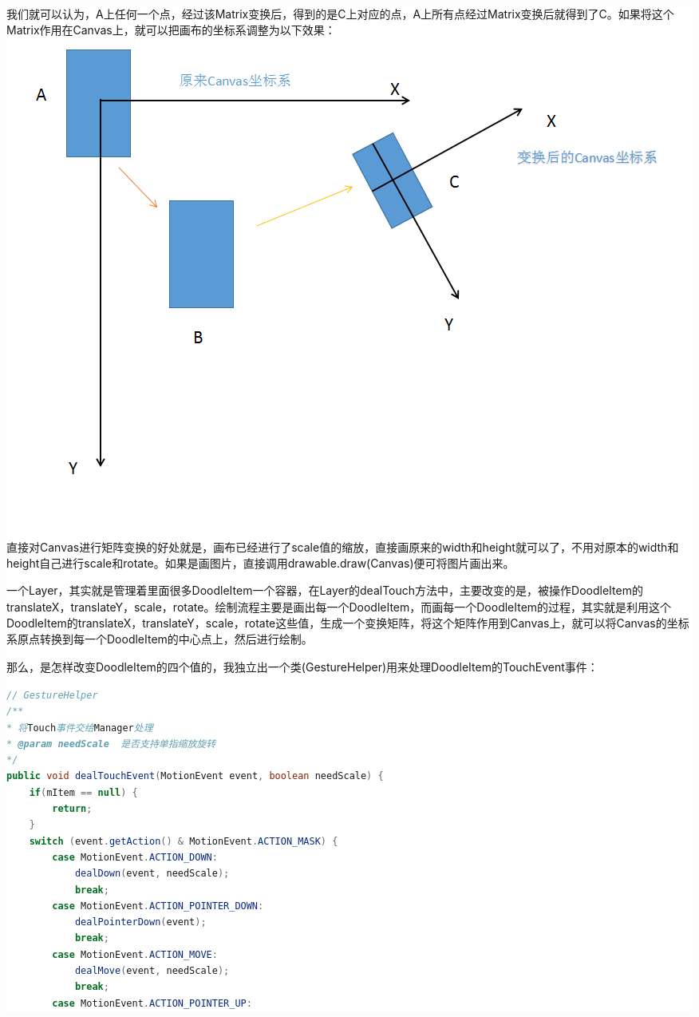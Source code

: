 我们就可以认为，A上任何一个点，经过该Matrix变换后，得到的是C上对应的点，A上所有点经过Matrix变换后就得到了C。如果将这个Matrix作用在Canvas上，就可以把画布的坐标系调整为以下效果：
![](涂鸦模块实现/2019-01-24-20-25-32.png)


直接对Canvas进行矩阵变换的好处就是，画布已经进行了scale值的缩放，直接画原来的width和height就可以了，不用对原本的width和height自己进行scale和rotate。如果是画图片，直接调用drawable.draw(Canvas)便可将图片画出来。

一个Layer，其实就是管理着里面很多DoodleItem一个容器，在Layer的dealTouch方法中，主要改变的是，被操作DoodleItem的translateX，translateY，scale，rotate。绘制流程主要是画出每一个DoodleItem，而画每一个DoodleItem的过程，其实就是利用这个DoodleItem的translateX，translateY，scale，rotate这些值，生成一个变换矩阵，将这个矩阵作用到Canvas上，就可以将Canvas的坐标系原点转换到每一个DoodleItem的中心点上，然后进行绘制。 

那么，是怎样改变DoodleItem的四个值的，我独立出一个类(GestureHelper)用来处理DoodleItem的TouchEvent事件：

```java
// GestureHelper
/**
* 将Touch事件交给Manager处理
* @param needScale  是否支持单指缩放旋转
*/
public void dealTouchEvent(MotionEvent event, boolean needScale) {
    if(mItem == null) {
        return;
    }
    switch (event.getAction() & MotionEvent.ACTION_MASK) {
        case MotionEvent.ACTION_DOWN:
            dealDown(event, needScale);
            break;
        case MotionEvent.ACTION_POINTER_DOWN:
            dealPointerDown(event);
            break;
        case MotionEvent.ACTION_MOVE:
            dealMove(event, needScale);
            break;
        case MotionEvent.ACTION_POINTER_UP:
```